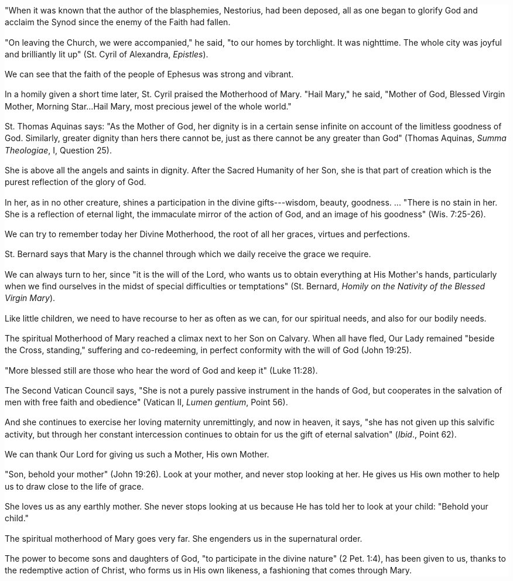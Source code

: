 "When it was known that the author of the blasphemies, Nestorius, had been deposed, all as one began to glorify God and acclaim the Synod since the enemy of the Faith had fallen.

"On leaving the Church, we were accompanied," he said, "to our homes by torchlight. It was nighttime. The whole city was joyful and brilliantly lit up" (St. Cyril of Alexandra, *Epistles*).

We can see that the faith of the people of Ephesus was strong and vibrant.

In a homily given a short time later, St. Cyril praised the Motherhood of Mary. "Hail Mary," he said, "Mother of God, Blessed Virgin Mother, Morning Star...Hail Mary, most precious jewel of the whole world."

St. Thomas Aquinas says: "As the Mother of God, her dignity is in a certain sense infinite on account of the limitless goodness of God. Similarly, greater dignity than hers there cannot be, just as there cannot be any greater than God" (Thomas Aquinas, *Summa Theologiae*, I, Question 25).

She is above all the angels and saints in dignity. After the Sacred Humanity of her Son, she is that part of creation which is the purest reflection of the glory of God.

In her, as in no other creature, shines a participation in the divine gifts---wisdom, beauty, goodness. ... "There is no stain in her. She is a reflection of eternal light, the immaculate mirror of the action of God, and an image of his goodness" (Wis. 7:25-26).

We can try to remember today her Divine Motherhood, the root of all her graces, virtues and perfections.

St. Bernard says that Mary is the channel through which we daily receive the grace we require.

We can always turn to her, since "it is the will of the Lord, who wants us to obtain everything at His Mother\'s hands, particularly when we find ourselves in the midst of special difficulties or temptations" (St. Bernard, *Homily on the Nativity of the Blessed Virgin Mary*).

Like little children, we need to have recourse to her as often as we can, for our spiritual needs, and also for our bodily needs.

The spiritual Motherhood of Mary reached a climax next to her Son on Calvary. When all have fled, Our Lady remained "beside the Cross, standing," suffering and co-redeeming, in perfect conformity with the will of God (John 19:25).

"More blessed still are those who hear the word of God and keep it" (Luke 11:28).

The Second Vatican Council says, "She is not a purely passive instrument in the hands of God, but cooperates in the salvation of men with free faith and obedience" (Vatican II, *Lumen gentium*, Point 56).

And she continues to exercise her loving maternity unremittingly, and now in heaven, it says, "she has not given up this salvific activity, but through her constant intercession continues to obtain for us the gift of eternal salvation" (*Ibid*., Point 62).

We can thank Our Lord for giving us such a Mother, His own Mother.

"Son, behold your mother" (John 19:26). Look at your mother, and never stop looking at her. He gives us His own mother to help us to draw close to the life of grace.

She loves us as any earthly mother. She never stops looking at us because He has told her to look at your child: "Behold your child."

The spiritual motherhood of Mary goes very far. She engenders us in the supernatural order.

The power to become sons and daughters of God, "to participate in the divine nature" (2 Pet. 1:4), has been given to us, thanks to the redemptive action of Christ, who forms us in His own likeness, a fashioning that comes through Mary.
